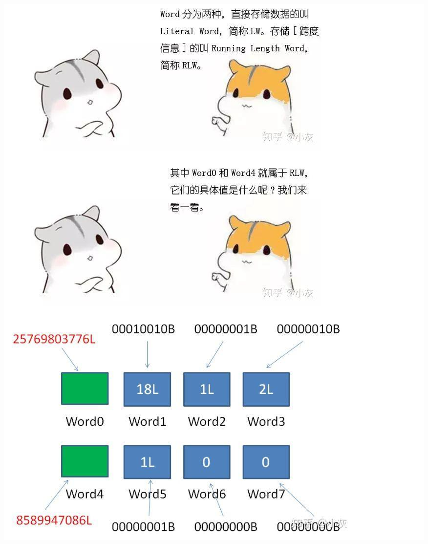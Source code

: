 ![img](mdpic/03e6579f83ec40a8bcf72bcbf2c8907d.jpeg)

![img](mdpic/3d85c3d1d83a45909dad708337459034.jpeg)

![img](mdpic/d99f3741960e4f3f82d95b6dd0bab39e.jpeg)
